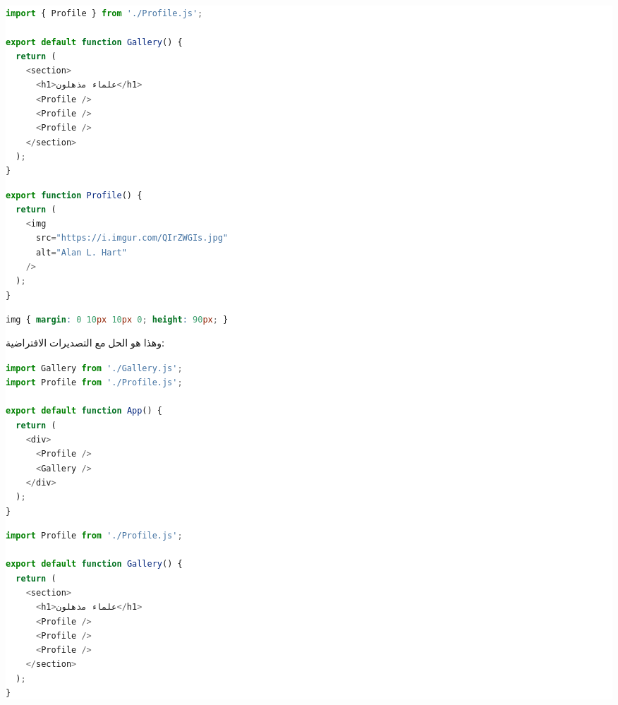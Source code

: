 ```js Gallery.js
import { Profile } from './Profile.js';

export default function Gallery() {
  return (
    <section>
      <h1>علماء مذهلون</h1>
      <Profile />
      <Profile />
      <Profile />
    </section>
  );
}
```

```js Profile.js
export function Profile() {
  return (
    <img
      src="https://i.imgur.com/QIrZWGIs.jpg"
      alt="Alan L. Hart"
    />
  );
}
```

```css
img { margin: 0 10px 10px 0; height: 90px; }
```

</Sandpack>

وهذا هو الحل مع التصديرات الافتراضية:

<Sandpack>

```js App.js
import Gallery from './Gallery.js';
import Profile from './Profile.js';

export default function App() {
  return (
    <div>
      <Profile />
      <Gallery />
    </div>
  );
}
```

```js Gallery.js
import Profile from './Profile.js';

export default function Gallery() {
  return (
    <section>
      <h1>علماء مذهلون</h1>
      <Profile />
      <Profile />
      <Profile />
    </section>
  );
}
```
